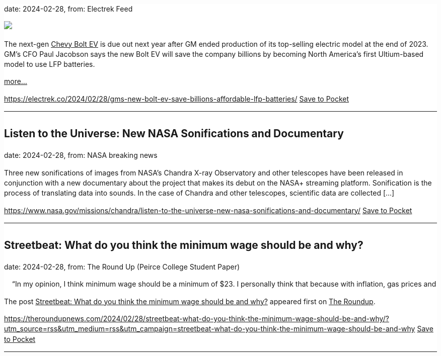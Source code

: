 date: 2024-02-28, from: Electrek Feed

<div class="feat-image"><img src="https://electrek.co/wp-content/uploads/sites/3/2023/06/buy-chevy-bolt-ev.jpeg?quality=82&#038;strip=all&#038;w=1400" /></div><p>The next-gen <a href="https://electrek.co/guides/chevy-bolt/">Chevy Bolt EV</a> is due out next year after GM ended production of its top-selling electric model at the end of 2023. GM’s CFO Paul Jacobson says the new Bolt EV will save the company billions by becoming North America’s first Ultium-based model to use LFP batteries.</p>



 <a href="https://electrek.co/2024/02/28/gms-new-bolt-ev-save-billions-affordable-lfp-batteries/#more-351635" data-post-id="351635" data-layer-pagetype="post" data-layer-postcategory="chevy-bolt,general-motors,gm" data-layer-viewtype="unknown" class="more-link">more…</a>

<span class="feed-item-link">
<a href="https://electrek.co/2024/02/28/gms-new-bolt-ev-save-billions-affordable-lfp-batteries/">https://electrek.co/2024/02/28/gms-new-bolt-ev-save-billions-affordable-lfp-batteries/</a> <a href="https://getpocket.com/save" class="pocket-btn" data-lang="en" data-save-url="https://electrek.co/2024/02/28/gms-new-bolt-ev-save-billions-affordable-lfp-batteries/">Save to Pocket</a>
</span>

---

## Listen to the Universe: New NASA Sonifications and Documentary

date: 2024-02-28, from: NASA breaking news

Three new sonifications of images from NASA’s Chandra X-ray Observatory and other telescopes have been released in conjunction with a new documentary about the project that makes its debut on the NASA+ streaming platform. Sonification is the process of translating data into sounds. In the case of Chandra and other telescopes, scientific data are collected [&#8230;]

<span class="feed-item-link">
<a href="https://www.nasa.gov/missions/chandra/listen-to-the-universe-new-nasa-sonifications-and-documentary/">https://www.nasa.gov/missions/chandra/listen-to-the-universe-new-nasa-sonifications-and-documentary/</a> <a href="https://getpocket.com/save" class="pocket-btn" data-lang="en" data-save-url="https://www.nasa.gov/missions/chandra/listen-to-the-universe-new-nasa-sonifications-and-documentary/">Save to Pocket</a>
</span>

---

## Streetbeat: What do you think the minimum wage should be and why?

date: 2024-02-28, from: The Round Up (Peirce College Student Paper)

<p>&#160; &#160; “In my opinion, I think minimum wage should be a minimum of $23. I personally think that because with inflation, gas prices and</p>
<p>The post <a href="https://theroundupnews.com/2024/02/28/streetbeat-what-do-you-think-the-minimum-wage-should-be-and-why/">Streetbeat: What do you think the minimum wage should be and why?</a> appeared first on <a href="https://theroundupnews.com">The Roundup</a>.</p>


<span class="feed-item-link">
<a href="https://theroundupnews.com/2024/02/28/streetbeat-what-do-you-think-the-minimum-wage-should-be-and-why/?utm_source=rss&utm_medium=rss&utm_campaign=streetbeat-what-do-you-think-the-minimum-wage-should-be-and-why">https://theroundupnews.com/2024/02/28/streetbeat-what-do-you-think-the-minimum-wage-should-be-and-why/?utm_source=rss&utm_medium=rss&utm_campaign=streetbeat-what-do-you-think-the-minimum-wage-should-be-and-why</a> <a href="https://getpocket.com/save" class="pocket-btn" data-lang="en" data-save-url="https://theroundupnews.com/2024/02/28/streetbeat-what-do-you-think-the-minimum-wage-should-be-and-why/?utm_source=rss&utm_medium=rss&utm_campaign=streetbeat-what-do-you-think-the-minimum-wage-should-be-and-why">Save to Pocket</a>
</span>

---
